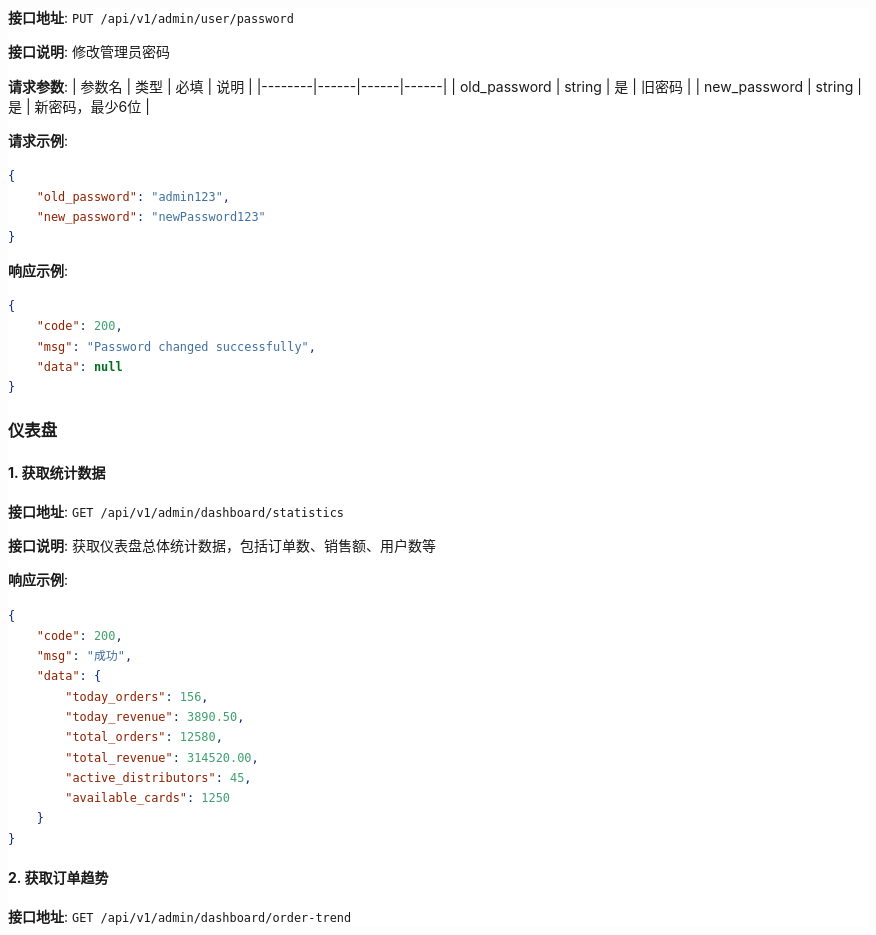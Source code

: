 **接口地址**: `PUT /api/v1/admin/user/password`

**接口说明**: 修改管理员密码

**请求参数**:
| 参数名 | 类型 | 必填 | 说明 |
|--------|------|------|------|
| old_password | string | 是 | 旧密码 |
| new_password | string | 是 | 新密码，最少6位 |

**请求示例**:
```json
{
    "old_password": "admin123",
    "new_password": "newPassword123"
}
```

**响应示例**:
```json
{
    "code": 200,
    "msg": "Password changed successfully",
    "data": null
}
```

### 仪表盘

#### 1. 获取统计数据

**接口地址**: `GET /api/v1/admin/dashboard/statistics`

**接口说明**: 获取仪表盘总体统计数据，包括订单数、销售额、用户数等

**响应示例**:
```json
{
    "code": 200,
    "msg": "成功",
    "data": {
        "today_orders": 156,
        "today_revenue": 3890.50,
        "total_orders": 12580,
        "total_revenue": 314520.00,
        "active_distributors": 45,
        "available_cards": 1250
    }
}
```

#### 2. 获取订单趋势

**接口地址**: `GET /api/v1/admin/dashboard/order-trend`
